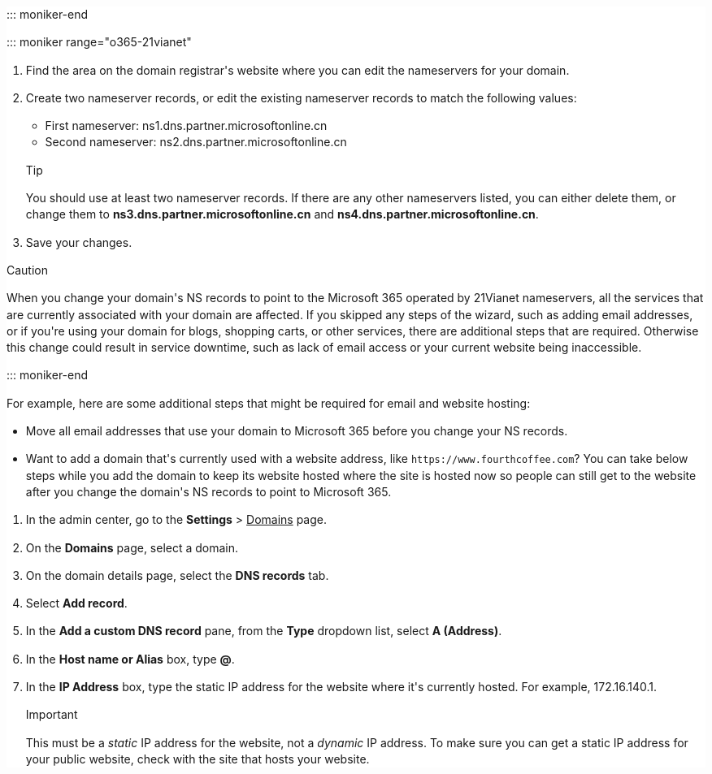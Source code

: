 ::: moniker-end

::: moniker range="o365-21vianet"

1. Find the area on the domain registrar's website where you can edit the nameservers for your domain.

2. Create two nameserver records, or edit the existing nameserver records to match the following values:

   - First nameserver: ns1.dns.partner.microsoftonline.cn
   - Second nameserver: ns2.dns.partner.microsoftonline.cn

   > [!TIP]
   > You should use at least two nameserver records. If there are any other nameservers listed, you can either delete them, or change them to **ns3.dns.partner.microsoftonline.cn** and **ns4.dns.partner.microsoftonline.cn**.

3. Save your changes.

> [!CAUTION]
> When you change your domain's NS records to point to the Microsoft 365 operated by 21Vianet nameservers, all the services that are currently associated with your domain are affected. If you skipped any steps of the wizard, such as adding email addresses, or if you're using your domain for blogs, shopping carts, or other services, there are additional steps that are required. Otherwise this change could result in service downtime, such as lack of email access or your current website being inaccessible.

::: moniker-end

For example, here are some additional steps that might be required for email and website hosting:

- Move all email addresses that use your domain to Microsoft 365 before you change your NS records.

- Want to add a domain that's currently used with a website address, like `https://www.fourthcoffee.com`? You can take below steps while you add the domain to keep its website hosted where the site is hosted now so people can still get to the website after you change the domain's NS records to point to Microsoft 365.

1. In the admin center, go to the **Settings** \> <a href="https://go.microsoft.com/fwlink/p/?linkid=834818" target="_blank">Domains</a> page.

2. On the **Domains** page, select a domain.

3. On the domain details page, select the **DNS records** tab.

4. Select **Add record**.

5. In the **Add a custom DNS record** pane, from the **Type** dropdown list, select **A (Address)**.

6. In the **Host name or Alias** box, type **@**.

7. In the **IP Address** box, type the static IP address for the website where it's currently hosted. For example, 172.16.140.1.

   > [!IMPORTANT]
   > This must be a _static_ IP address for the website, not a _dynamic_ IP address. To make sure you can get a static IP address for your public website, check with the site that hosts your website.
